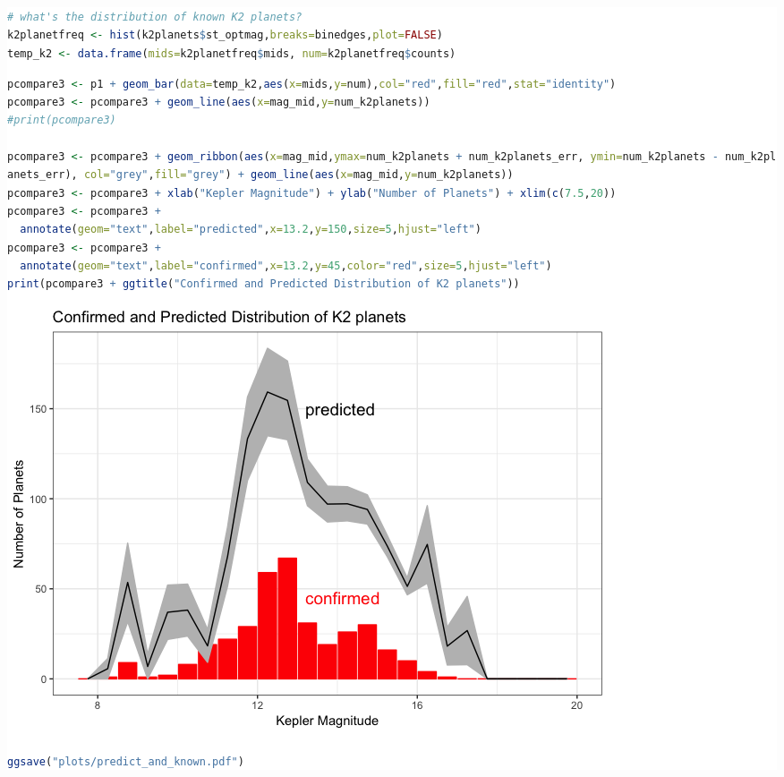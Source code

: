 ``` r
# what's the distribution of known K2 planets?
k2planetfreq <- hist(k2planets$st_optmag,breaks=binedges,plot=FALSE)
temp_k2 <- data.frame(mids=k2planetfreq$mids, num=k2planetfreq$counts)
```

``` r
pcompare3 <- p1 + geom_bar(data=temp_k2,aes(x=mids,y=num),col="red",fill="red",stat="identity")
pcompare3 <- pcompare3 + geom_line(aes(x=mag_mid,y=num_k2planets))
#print(pcompare3)

pcompare3 <- pcompare3 + geom_ribbon(aes(x=mag_mid,ymax=num_k2planets + num_k2planets_err, ymin=num_k2planets - num_k2planets_err), col="grey",fill="grey") + geom_line(aes(x=mag_mid,y=num_k2planets))
pcompare3 <- pcompare3 + xlab("Kepler Magnitude") + ylab("Number of Planets") + xlim(c(7.5,20))
pcompare3 <- pcompare3 +
  annotate(geom="text",label="predicted",x=13.2,y=150,size=5,hjust="left")
pcompare3 <- pcompare3 + 
  annotate(geom="text",label="confirmed",x=13.2,y=45,color="red",size=5,hjust="left")
print(pcompare3 + ggtitle("Confirmed and Predicted Distribution of K2 planets"))
```

![](k2_planet_estimate_v2_files/figure-markdown_github/unnamed-chunk-19-1.png)

``` r
ggsave("plots/predict_and_known.pdf")
```
